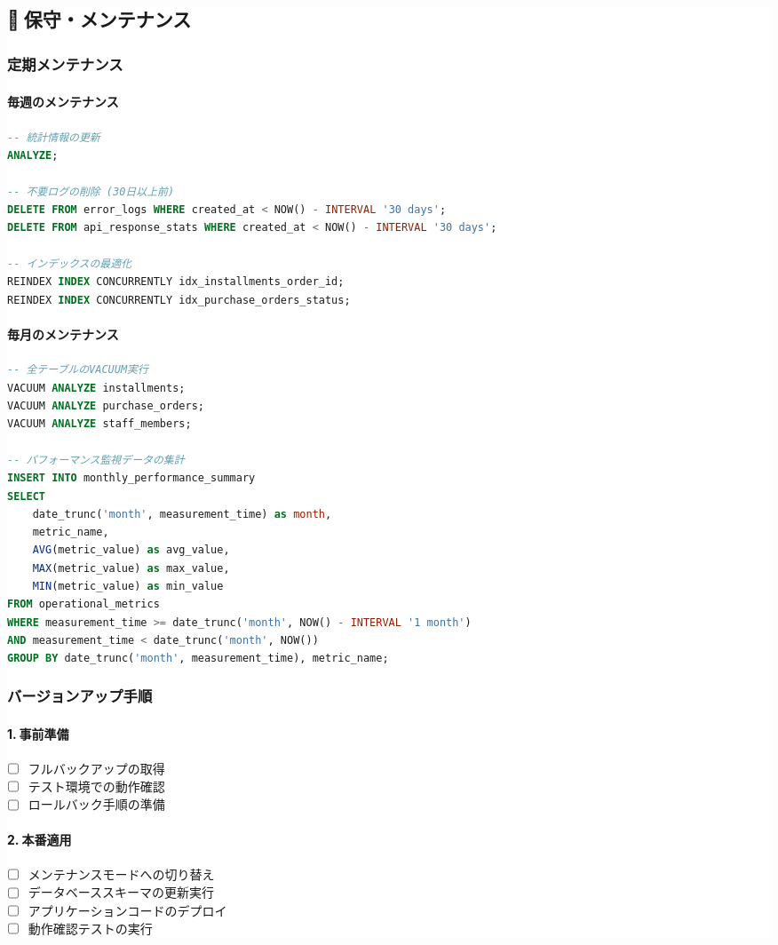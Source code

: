 
## 🔧 保守・メンテナンス

### 定期メンテナンス

#### 毎週のメンテナンス
```sql
-- 統計情報の更新
ANALYZE;

-- 不要ログの削除 (30日以上前)
DELETE FROM error_logs WHERE created_at < NOW() - INTERVAL '30 days';
DELETE FROM api_response_stats WHERE created_at < NOW() - INTERVAL '30 days';

-- インデックスの最適化
REINDEX INDEX CONCURRENTLY idx_installments_order_id;
REINDEX INDEX CONCURRENTLY idx_purchase_orders_status;
```

#### 毎月のメンテナンス
```sql
-- 全テーブルのVACUUM実行
VACUUM ANALYZE installments;
VACUUM ANALYZE purchase_orders;
VACUUM ANALYZE staff_members;

-- パフォーマンス監視データの集計
INSERT INTO monthly_performance_summary 
SELECT 
    date_trunc('month', measurement_time) as month,
    metric_name,
    AVG(metric_value) as avg_value,
    MAX(metric_value) as max_value,
    MIN(metric_value) as min_value
FROM operational_metrics 
WHERE measurement_time >= date_trunc('month', NOW() - INTERVAL '1 month')
AND measurement_time < date_trunc('month', NOW())
GROUP BY date_trunc('month', measurement_time), metric_name;
```

### バージョンアップ手順

#### 1. 事前準備
- [ ] フルバックアップの取得
- [ ] テスト環境での動作確認
- [ ] ロールバック手順の準備

#### 2. 本番適用
- [ ] メンテナンスモードへの切り替え
- [ ] データベーススキーマの更新実行
- [ ] アプリケーションコードのデプロイ
- [ ] 動作確認テストの実行
